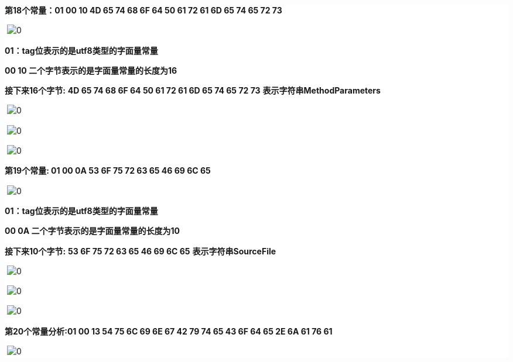 **第18个常量：01 00 10 4D 65 74 68 6F 64  50 61 72 61 6D 65 74 65 72 73** 

​    ![0](JVM.assets/10833)

**01：tag位表示的是utf8类型的字面量常量**

**00 10 二个字节表示的是字面量常量的长度为16**

**接下来16个字节:**  **4D 65 74 68 6F 64  50 61 72 61 6D 65 74 65 72 73**   **表示字符串MethodParameters**

​    ![0](JVM.assets/10919)

​    ![0](JVM.assets/10924)

​    ![0](JVM.assets/10803)

**第19个常量: 01 00 0A 53 6F 75  72 63 65 46 69 6C 65** 

​    ![0](JVM.assets/10824)

**01：tag位表示的是utf8类型的字面量常量**

**00 0A 二个字节表示的是字面量常量的长度为10**

**接下来10个字节:**  **53 6F 75  72 63 65 46 69 6C 65**    **表示字符串SourceFile**

​    ![0](JVM.assets/10908)

​    ![0](JVM.assets/10928)

​    ![0](JVM.assets/10809)

**第20个常量分析:01 00 13 54 75 6C 69 6E 67  42 79 74 65 43 6F 64 65 2E 6A 61 76 61** 

​    ![0](JVM.assets/10825)

